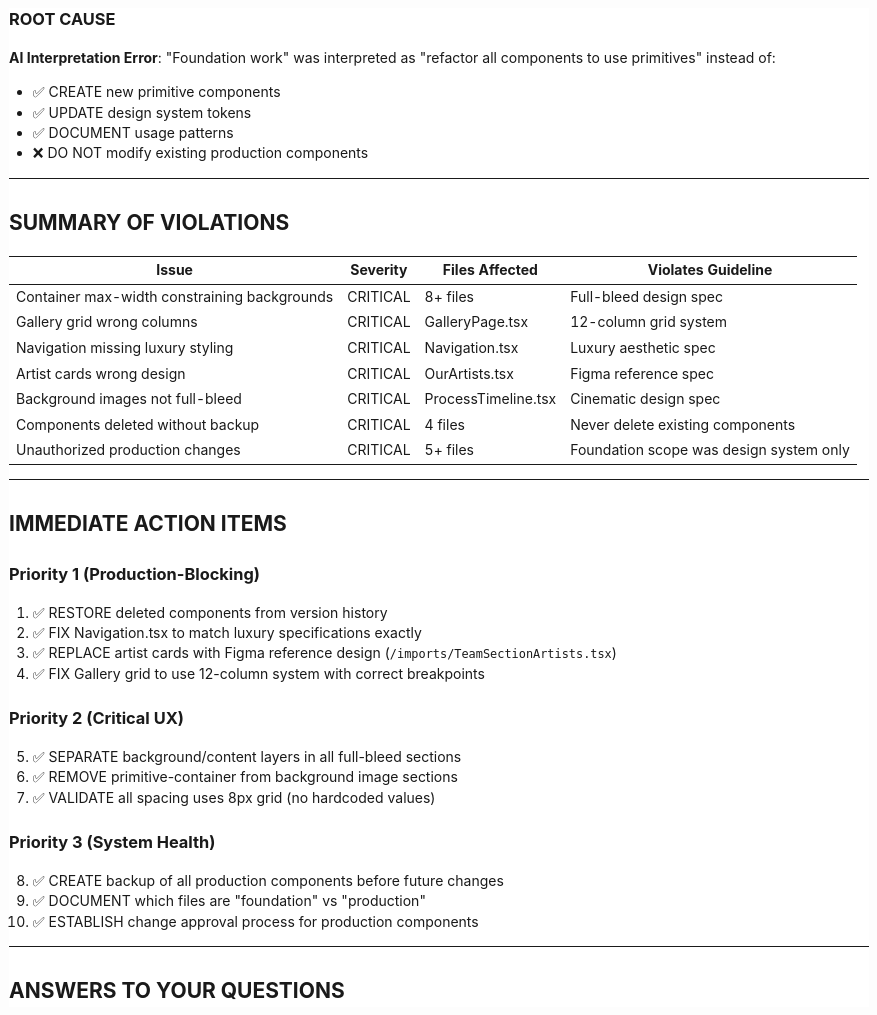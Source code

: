 ### ROOT CAUSE
**AI Interpretation Error**: "Foundation work" was interpreted as "refactor all components to use primitives" instead of:
- ✅ CREATE new primitive components
- ✅ UPDATE design system tokens
- ✅ DOCUMENT usage patterns
- ❌ DO NOT modify existing production components

---

## SUMMARY OF VIOLATIONS

| Issue | Severity | Files Affected | Violates Guideline |
|-------|----------|----------------|-------------------|
| Container max-width constraining backgrounds | CRITICAL | 8+ files | Full-bleed design spec |
| Gallery grid wrong columns | CRITICAL | GalleryPage.tsx | 12-column grid system |
| Navigation missing luxury styling | CRITICAL | Navigation.tsx | Luxury aesthetic spec |
| Artist cards wrong design | CRITICAL | OurArtists.tsx | Figma reference spec |
| Background images not full-bleed | CRITICAL | ProcessTimeline.tsx | Cinematic design spec |
| Components deleted without backup | CRITICAL | 4 files | Never delete existing components |
| Unauthorized production changes | CRITICAL | 5+ files | Foundation scope was design system only |

---

## IMMEDIATE ACTION ITEMS

### Priority 1 (Production-Blocking)
1. ✅ RESTORE deleted components from version history
2. ✅ FIX Navigation.tsx to match luxury specifications exactly
3. ✅ REPLACE artist cards with Figma reference design (`/imports/TeamSectionArtists.tsx`)
4. ✅ FIX Gallery grid to use 12-column system with correct breakpoints

### Priority 2 (Critical UX)
5. ✅ SEPARATE background/content layers in all full-bleed sections
6. ✅ REMOVE primitive-container from background image sections
7. ✅ VALIDATE all spacing uses 8px grid (no hardcoded values)

### Priority 3 (System Health)
8. ✅ CREATE backup of all production components before future changes
9. ✅ DOCUMENT which files are "foundation" vs "production"
10. ✅ ESTABLISH change approval process for production components

---

## ANSWERS TO YOUR QUESTIONS
